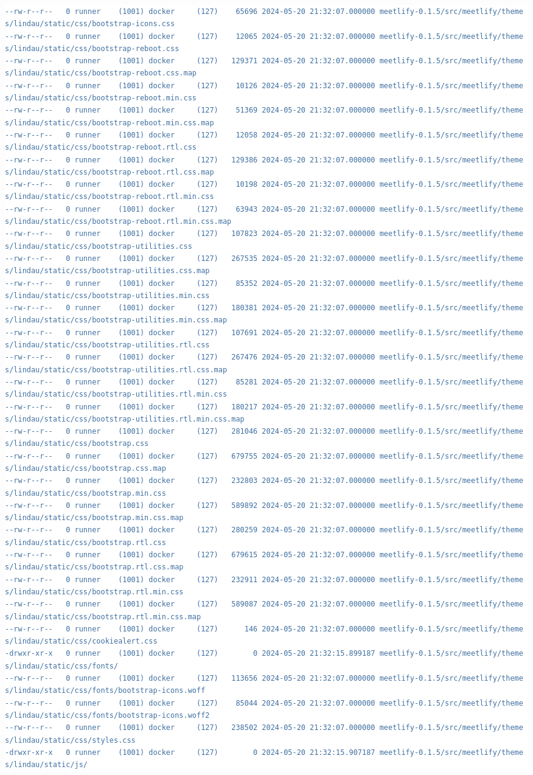 ```diff
--rw-r--r--   0 runner    (1001) docker     (127)    65696 2024-05-20 21:32:07.000000 meetlify-0.1.5/src/meetlify/themes/lindau/static/css/bootstrap-icons.css
--rw-r--r--   0 runner    (1001) docker     (127)    12065 2024-05-20 21:32:07.000000 meetlify-0.1.5/src/meetlify/themes/lindau/static/css/bootstrap-reboot.css
--rw-r--r--   0 runner    (1001) docker     (127)   129371 2024-05-20 21:32:07.000000 meetlify-0.1.5/src/meetlify/themes/lindau/static/css/bootstrap-reboot.css.map
--rw-r--r--   0 runner    (1001) docker     (127)    10126 2024-05-20 21:32:07.000000 meetlify-0.1.5/src/meetlify/themes/lindau/static/css/bootstrap-reboot.min.css
--rw-r--r--   0 runner    (1001) docker     (127)    51369 2024-05-20 21:32:07.000000 meetlify-0.1.5/src/meetlify/themes/lindau/static/css/bootstrap-reboot.min.css.map
--rw-r--r--   0 runner    (1001) docker     (127)    12058 2024-05-20 21:32:07.000000 meetlify-0.1.5/src/meetlify/themes/lindau/static/css/bootstrap-reboot.rtl.css
--rw-r--r--   0 runner    (1001) docker     (127)   129386 2024-05-20 21:32:07.000000 meetlify-0.1.5/src/meetlify/themes/lindau/static/css/bootstrap-reboot.rtl.css.map
--rw-r--r--   0 runner    (1001) docker     (127)    10198 2024-05-20 21:32:07.000000 meetlify-0.1.5/src/meetlify/themes/lindau/static/css/bootstrap-reboot.rtl.min.css
--rw-r--r--   0 runner    (1001) docker     (127)    63943 2024-05-20 21:32:07.000000 meetlify-0.1.5/src/meetlify/themes/lindau/static/css/bootstrap-reboot.rtl.min.css.map
--rw-r--r--   0 runner    (1001) docker     (127)   107823 2024-05-20 21:32:07.000000 meetlify-0.1.5/src/meetlify/themes/lindau/static/css/bootstrap-utilities.css
--rw-r--r--   0 runner    (1001) docker     (127)   267535 2024-05-20 21:32:07.000000 meetlify-0.1.5/src/meetlify/themes/lindau/static/css/bootstrap-utilities.css.map
--rw-r--r--   0 runner    (1001) docker     (127)    85352 2024-05-20 21:32:07.000000 meetlify-0.1.5/src/meetlify/themes/lindau/static/css/bootstrap-utilities.min.css
--rw-r--r--   0 runner    (1001) docker     (127)   180381 2024-05-20 21:32:07.000000 meetlify-0.1.5/src/meetlify/themes/lindau/static/css/bootstrap-utilities.min.css.map
--rw-r--r--   0 runner    (1001) docker     (127)   107691 2024-05-20 21:32:07.000000 meetlify-0.1.5/src/meetlify/themes/lindau/static/css/bootstrap-utilities.rtl.css
--rw-r--r--   0 runner    (1001) docker     (127)   267476 2024-05-20 21:32:07.000000 meetlify-0.1.5/src/meetlify/themes/lindau/static/css/bootstrap-utilities.rtl.css.map
--rw-r--r--   0 runner    (1001) docker     (127)    85281 2024-05-20 21:32:07.000000 meetlify-0.1.5/src/meetlify/themes/lindau/static/css/bootstrap-utilities.rtl.min.css
--rw-r--r--   0 runner    (1001) docker     (127)   180217 2024-05-20 21:32:07.000000 meetlify-0.1.5/src/meetlify/themes/lindau/static/css/bootstrap-utilities.rtl.min.css.map
--rw-r--r--   0 runner    (1001) docker     (127)   281046 2024-05-20 21:32:07.000000 meetlify-0.1.5/src/meetlify/themes/lindau/static/css/bootstrap.css
--rw-r--r--   0 runner    (1001) docker     (127)   679755 2024-05-20 21:32:07.000000 meetlify-0.1.5/src/meetlify/themes/lindau/static/css/bootstrap.css.map
--rw-r--r--   0 runner    (1001) docker     (127)   232803 2024-05-20 21:32:07.000000 meetlify-0.1.5/src/meetlify/themes/lindau/static/css/bootstrap.min.css
--rw-r--r--   0 runner    (1001) docker     (127)   589892 2024-05-20 21:32:07.000000 meetlify-0.1.5/src/meetlify/themes/lindau/static/css/bootstrap.min.css.map
--rw-r--r--   0 runner    (1001) docker     (127)   280259 2024-05-20 21:32:07.000000 meetlify-0.1.5/src/meetlify/themes/lindau/static/css/bootstrap.rtl.css
--rw-r--r--   0 runner    (1001) docker     (127)   679615 2024-05-20 21:32:07.000000 meetlify-0.1.5/src/meetlify/themes/lindau/static/css/bootstrap.rtl.css.map
--rw-r--r--   0 runner    (1001) docker     (127)   232911 2024-05-20 21:32:07.000000 meetlify-0.1.5/src/meetlify/themes/lindau/static/css/bootstrap.rtl.min.css
--rw-r--r--   0 runner    (1001) docker     (127)   589087 2024-05-20 21:32:07.000000 meetlify-0.1.5/src/meetlify/themes/lindau/static/css/bootstrap.rtl.min.css.map
--rw-r--r--   0 runner    (1001) docker     (127)      146 2024-05-20 21:32:07.000000 meetlify-0.1.5/src/meetlify/themes/lindau/static/css/cookiealert.css
-drwxr-xr-x   0 runner    (1001) docker     (127)        0 2024-05-20 21:32:15.899187 meetlify-0.1.5/src/meetlify/themes/lindau/static/css/fonts/
--rw-r--r--   0 runner    (1001) docker     (127)   113656 2024-05-20 21:32:07.000000 meetlify-0.1.5/src/meetlify/themes/lindau/static/css/fonts/bootstrap-icons.woff
--rw-r--r--   0 runner    (1001) docker     (127)    85044 2024-05-20 21:32:07.000000 meetlify-0.1.5/src/meetlify/themes/lindau/static/css/fonts/bootstrap-icons.woff2
--rw-r--r--   0 runner    (1001) docker     (127)   238502 2024-05-20 21:32:07.000000 meetlify-0.1.5/src/meetlify/themes/lindau/static/css/styles.css
-drwxr-xr-x   0 runner    (1001) docker     (127)        0 2024-05-20 21:32:15.907187 meetlify-0.1.5/src/meetlify/themes/lindau/static/js/
```